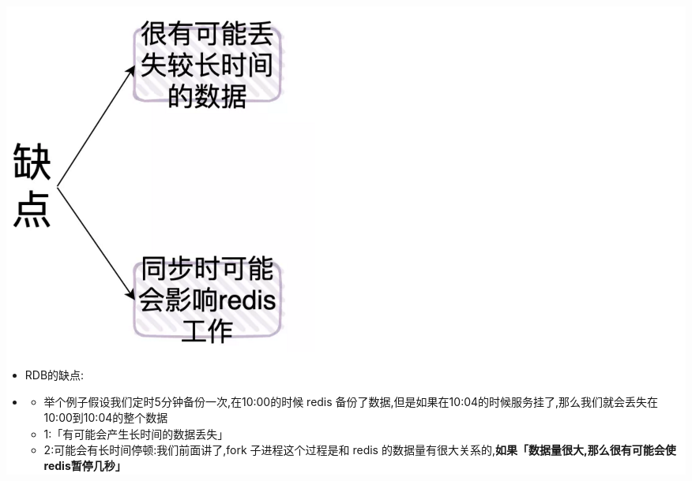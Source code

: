 <img src="image-20211018202107708.png" alt="image-20211018202107708" style="zoom:50%;" />

- RDB的缺点:

- - 举个例子假设我们定时5分钟备份一次,在10:00的时候 redis 备份了数据,但是如果在10:04的时候服务挂了,那么我们就会丢失在10:00到10:04的整个数据
  - 1:「有可能会产生长时间的数据丢失」
  - 2:可能会有长时间停顿:我们前面讲了,fork 子进程这个过程是和 redis 的数据量有很大关系的,**如果「数据量很大,那么很有可能会使redis暂停几秒」**
